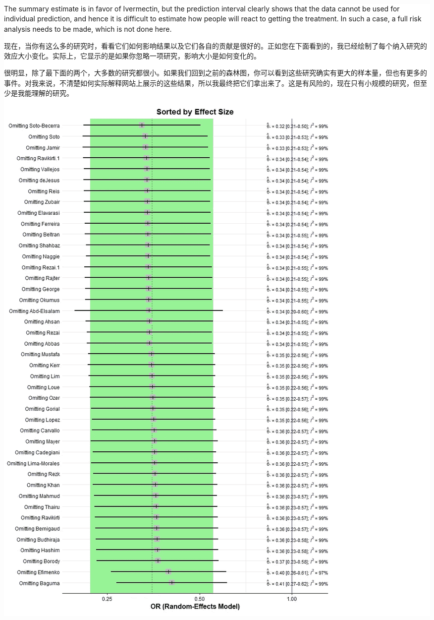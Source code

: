 The summary estimate is in favor of Ivermectin, but the prediction interval clearly shows that the data cannot be used for individual prediction, and hence it is difficult to estimate how people will react to getting the treatment. In such a case, a full risk analysis needs to be made, which is not done here.

现在，当你有这么多的研究时，看看它们如何影响结果以及它们各自的贡献是很好的。正如您在下面看到的，我已经绘制了每个纳入研究的效应大小变化。实际上，它显示的是如果你忽略一项研究，影响大小是如何变化的。

很明显，除了最下面的两个，大多数的研究都很小。如果我们回到之前的森林图，你可以看到这些研究确实有更大的样本量，但也有更多的事件。对我来说，不清楚如何实际解释网站上展示的这些结果，所以我最终把它们拿出来了。这是有风险的，现在只有小规模的研究，但至少是我能理解的研究。

![](img/b5745f0d7381a960d6a83bd4c5a3e451.png)
